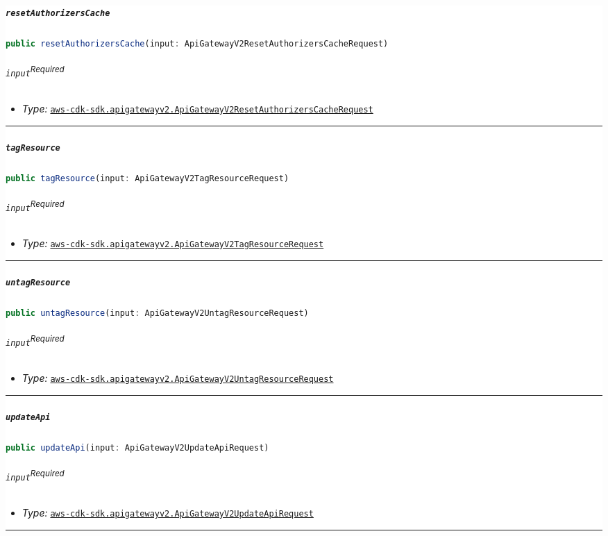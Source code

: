 
##### `resetAuthorizersCache` <a name="aws-cdk-sdk.apigatewayv2.ApiGatewayV2Client.resetAuthorizersCache"></a>

```typescript
public resetAuthorizersCache(input: ApiGatewayV2ResetAuthorizersCacheRequest)
```

###### `input`<sup>Required</sup> <a name="aws-cdk-sdk.apigatewayv2.ApiGatewayV2Client.parameter.input"></a>

- *Type:* [`aws-cdk-sdk.apigatewayv2.ApiGatewayV2ResetAuthorizersCacheRequest`](#aws-cdk-sdk.apigatewayv2.ApiGatewayV2ResetAuthorizersCacheRequest)

---

##### `tagResource` <a name="aws-cdk-sdk.apigatewayv2.ApiGatewayV2Client.tagResource"></a>

```typescript
public tagResource(input: ApiGatewayV2TagResourceRequest)
```

###### `input`<sup>Required</sup> <a name="aws-cdk-sdk.apigatewayv2.ApiGatewayV2Client.parameter.input"></a>

- *Type:* [`aws-cdk-sdk.apigatewayv2.ApiGatewayV2TagResourceRequest`](#aws-cdk-sdk.apigatewayv2.ApiGatewayV2TagResourceRequest)

---

##### `untagResource` <a name="aws-cdk-sdk.apigatewayv2.ApiGatewayV2Client.untagResource"></a>

```typescript
public untagResource(input: ApiGatewayV2UntagResourceRequest)
```

###### `input`<sup>Required</sup> <a name="aws-cdk-sdk.apigatewayv2.ApiGatewayV2Client.parameter.input"></a>

- *Type:* [`aws-cdk-sdk.apigatewayv2.ApiGatewayV2UntagResourceRequest`](#aws-cdk-sdk.apigatewayv2.ApiGatewayV2UntagResourceRequest)

---

##### `updateApi` <a name="aws-cdk-sdk.apigatewayv2.ApiGatewayV2Client.updateApi"></a>

```typescript
public updateApi(input: ApiGatewayV2UpdateApiRequest)
```

###### `input`<sup>Required</sup> <a name="aws-cdk-sdk.apigatewayv2.ApiGatewayV2Client.parameter.input"></a>

- *Type:* [`aws-cdk-sdk.apigatewayv2.ApiGatewayV2UpdateApiRequest`](#aws-cdk-sdk.apigatewayv2.ApiGatewayV2UpdateApiRequest)

---